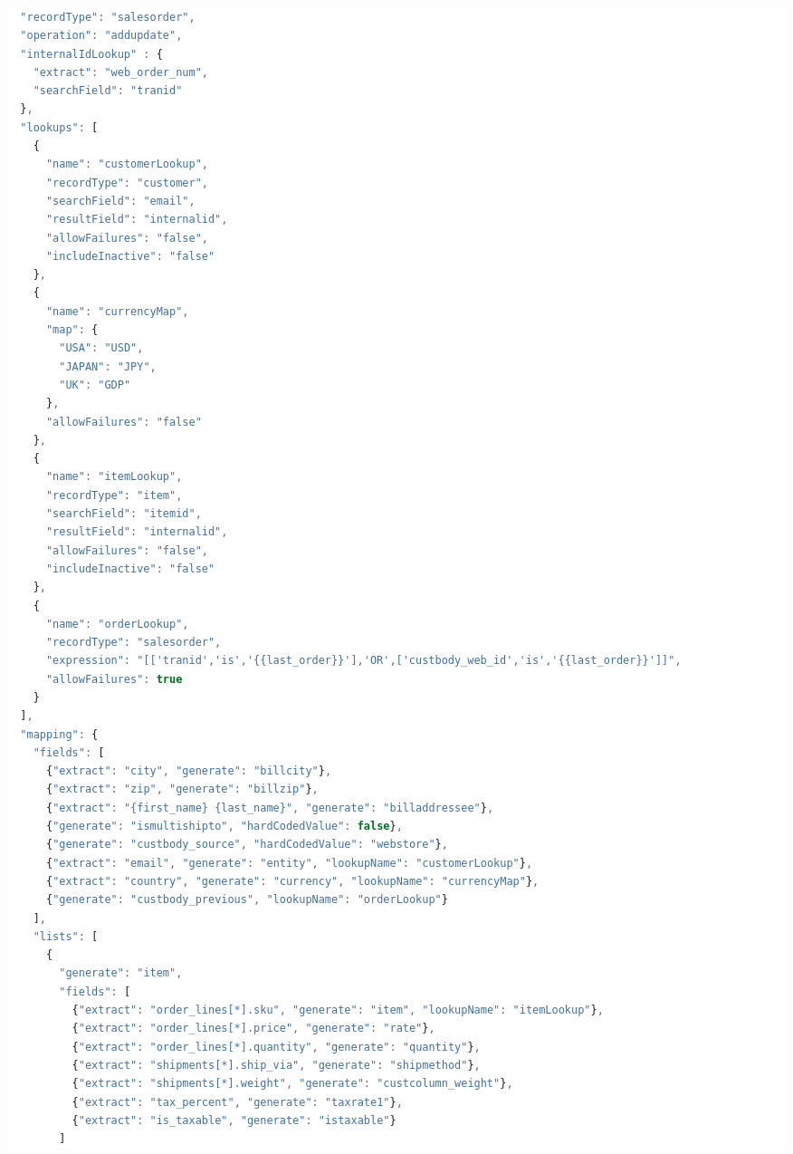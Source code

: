 ```javascript
  "recordType": "salesorder",
  "operation": "addupdate",
  "internalIdLookup" : {
    "extract": "web_order_num",
    "searchField": "tranid"
  },
  "lookups": [
    {
      "name": "customerLookup",
      "recordType": "customer",
      "searchField": "email",
      "resultField": "internalid",
      "allowFailures": "false",
      "includeInactive": "false"
    },
    {
      "name": "currencyMap",
      "map": {
        "USA": "USD",
        "JAPAN": "JPY",
        "UK": "GDP"
      },
      "allowFailures": "false"
    },
    {
      "name": "itemLookup",
      "recordType": "item",
      "searchField": "itemid",
      "resultField": "internalid",
      "allowFailures": "false",
      "includeInactive": "false"
    },
    {
      "name": "orderLookup",
      "recordType": "salesorder",
      "expression": "[['tranid','is','{{last_order}}'],'OR',['custbody_web_id','is','{{last_order}}']]",
      "allowFailures": true
    }
  ],
  "mapping": {
    "fields": [
      {"extract": "city", "generate": "billcity"},
      {"extract": "zip", "generate": "billzip"},
      {"extract": "{first_name} {last_name}", "generate": "billaddressee"},
      {"generate": "ismultishipto", "hardCodedValue": false},
      {"generate": "custbody_source", "hardCodedValue": "webstore"},
      {"extract": "email", "generate": "entity", "lookupName": "customerLookup"},
      {"extract": "country", "generate": "currency", "lookupName": "currencyMap"},
      {"generate": "custbody_previous", "lookupName": "orderLookup"}
    ],
    "lists": [
      {
        "generate": "item",
        "fields": [
          {"extract": "order_lines[*].sku", "generate": "item", "lookupName": "itemLookup"},
          {"extract": "order_lines[*].price", "generate": "rate"},
          {"extract": "order_lines[*].quantity", "generate": "quantity"},
          {"extract": "shipments[*].ship_via", "generate": "shipmethod"},
          {"extract": "shipments[*].weight", "generate": "custcolumn_weight"},
          {"extract": "tax_percent", "generate": "taxrate1"},
          {"extract": "is_taxable", "generate": "istaxable"}
        ]
```